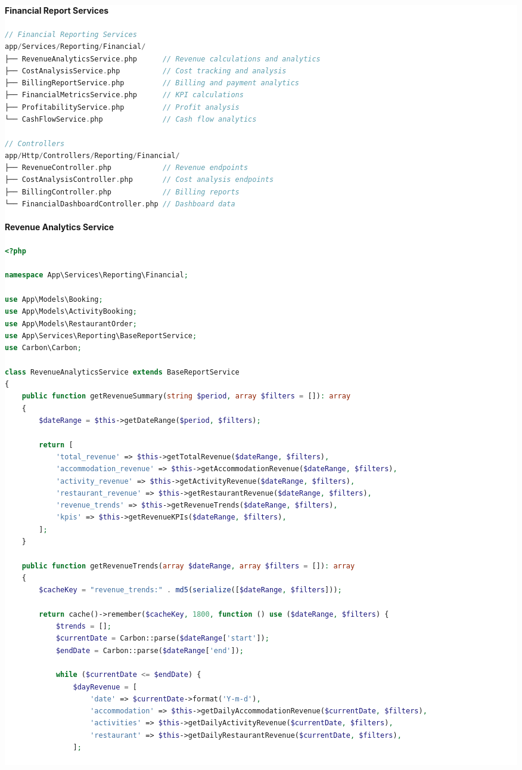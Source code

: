 #### Financial Report Services
```php
// Financial Reporting Services
app/Services/Reporting/Financial/
├── RevenueAnalyticsService.php      // Revenue calculations and analytics
├── CostAnalysisService.php          // Cost tracking and analysis
├── BillingReportService.php         // Billing and payment analytics
├── FinancialMetricsService.php      // KPI calculations
├── ProfitabilityService.php         // Profit analysis
└── CashFlowService.php              // Cash flow analytics

// Controllers
app/Http/Controllers/Reporting/Financial/
├── RevenueController.php            // Revenue endpoints
├── CostAnalysisController.php       // Cost analysis endpoints
├── BillingController.php            // Billing reports
└── FinancialDashboardController.php // Dashboard data
```

#### Revenue Analytics Service
```php
<?php

namespace App\Services\Reporting\Financial;

use App\Models\Booking;
use App\Models\ActivityBooking;
use App\Models\RestaurantOrder;
use App\Services\Reporting\BaseReportService;
use Carbon\Carbon;

class RevenueAnalyticsService extends BaseReportService
{
    public function getRevenueSummary(string $period, array $filters = []): array
    {
        $dateRange = $this->getDateRange($period, $filters);
        
        return [
            'total_revenue' => $this->getTotalRevenue($dateRange, $filters),
            'accommodation_revenue' => $this->getAccommodationRevenue($dateRange, $filters),
            'activity_revenue' => $this->getActivityRevenue($dateRange, $filters),
            'restaurant_revenue' => $this->getRestaurantRevenue($dateRange, $filters),
            'revenue_trends' => $this->getRevenueTrends($dateRange, $filters),
            'kpis' => $this->getRevenueKPIs($dateRange, $filters),
        ];
    }

    public function getRevenueTrends(array $dateRange, array $filters = []): array
    {
        $cacheKey = "revenue_trends:" . md5(serialize([$dateRange, $filters]));
        
        return cache()->remember($cacheKey, 1800, function () use ($dateRange, $filters) {
            $trends = [];
            $currentDate = Carbon::parse($dateRange['start']);
            $endDate = Carbon::parse($dateRange['end']);

            while ($currentDate <= $endDate) {
                $dayRevenue = [
                    'date' => $currentDate->format('Y-m-d'),
                    'accommodation' => $this->getDailyAccommodationRevenue($currentDate, $filters),
                    'activities' => $this->getDailyActivityRevenue($currentDate, $filters),
                    'restaurant' => $this->getDailyRestaurantRevenue($currentDate, $filters),
                ];
                
```